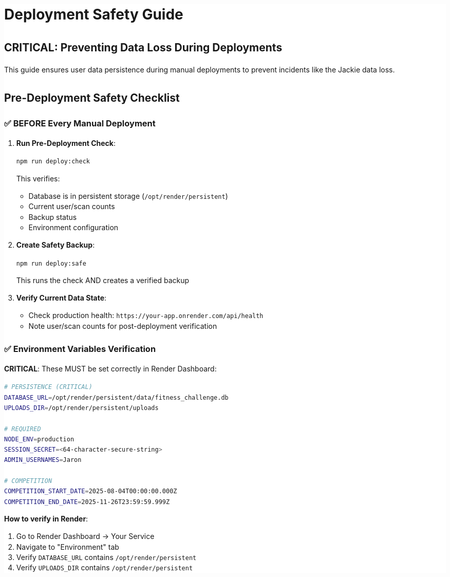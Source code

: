 # Deployment Safety Guide

## CRITICAL: Preventing Data Loss During Deployments

This guide ensures user data persistence during manual deployments to prevent incidents like the Jackie data loss.

## Pre-Deployment Safety Checklist

### ✅ BEFORE Every Manual Deployment

1. **Run Pre-Deployment Check**:
   ```bash
   npm run deploy:check
   ```
   This verifies:
   - Database is in persistent storage (`/opt/render/persistent`)
   - Current user/scan counts
   - Backup status
   - Environment configuration

2. **Create Safety Backup**:
   ```bash
   npm run deploy:safe
   ```
   This runs the check AND creates a verified backup

3. **Verify Current Data State**:
   - Check production health: `https://your-app.onrender.com/api/health`
   - Note user/scan counts for post-deployment verification

### ✅ Environment Variables Verification

**CRITICAL**: These MUST be set correctly in Render Dashboard:

```bash
# PERSISTENCE (CRITICAL)
DATABASE_URL=/opt/render/persistent/data/fitness_challenge.db
UPLOADS_DIR=/opt/render/persistent/uploads

# REQUIRED
NODE_ENV=production
SESSION_SECRET=<64-character-secure-string>
ADMIN_USERNAMES=Jaron

# COMPETITION
COMPETITION_START_DATE=2025-08-04T00:00:00.000Z
COMPETITION_END_DATE=2025-11-26T23:59:59.999Z
```

**How to verify in Render**:
1. Go to Render Dashboard → Your Service
2. Navigate to "Environment" tab
3. Verify `DATABASE_URL` contains `/opt/render/persistent`
4. Verify `UPLOADS_DIR` contains `/opt/render/persistent`
